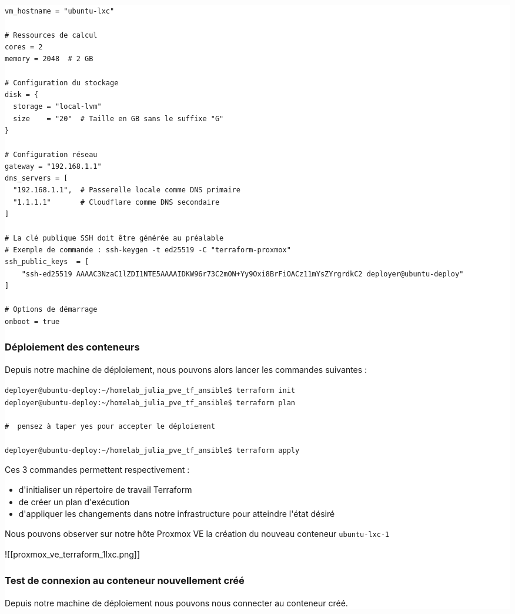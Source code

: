 ```
vm_hostname = "ubuntu-lxc"

# Ressources de calcul
cores = 2
memory = 2048  # 2 GB

# Configuration du stockage
disk = {
  storage = "local-lvm"
  size    = "20"  # Taille en GB sans le suffixe "G"
}

# Configuration réseau
gateway = "192.168.1.1"
dns_servers = [
  "192.168.1.1",  # Passerelle locale comme DNS primaire
  "1.1.1.1"       # Cloudflare comme DNS secondaire
]

# La clé publique SSH doit être générée au préalable
# Exemple de commande : ssh-keygen -t ed25519 -C "terraform-proxmox"
ssh_public_keys  = [
    "ssh-ed25519 AAAAC3NzaC1lZDI1NTE5AAAAIDKW96r73C2mON+Yy9Oxi8BrFiOACz11mYsZYrgrdkC2 deployer@ubuntu-deploy"
]

# Options de démarrage
onboot = true
```

### Déploiement des conteneurs
Depuis notre machine de déploiement, nous pouvons alors lancer les commandes suivantes :

```
deployer@ubuntu-deploy:~/homelab_julia_pve_tf_ansible$ terraform init
deployer@ubuntu-deploy:~/homelab_julia_pve_tf_ansible$ terraform plan

#  pensez à taper yes pour accepter le déploiement

deployer@ubuntu-deploy:~/homelab_julia_pve_tf_ansible$ terraform apply
```

Ces 3 commandes permettent respectivement :
- d'initialiser un répertoire de travail Terraform
- de créer un plan d'exécution
- d'appliquer les changements dans notre infrastructure pour atteindre l'état désiré

Nous pouvons observer sur notre hôte Proxmox VE la création du nouveau conteneur `ubuntu-lxc-1`

![[proxmox_ve_terraform_1lxc.png]]
### Test de connexion au conteneur nouvellement créé
Depuis notre machine de déploiement nous pouvons nous connecter au conteneur créé.
